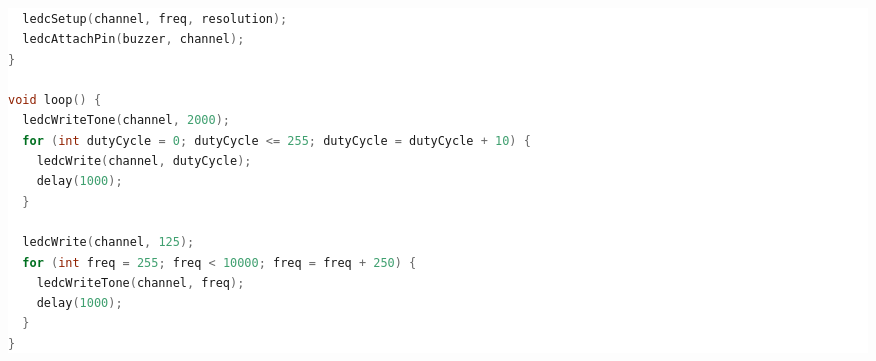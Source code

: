 ```cpp
  ledcSetup(channel, freq, resolution);
  ledcAttachPin(buzzer, channel);
}

void loop() {
  ledcWriteTone(channel, 2000);
  for (int dutyCycle = 0; dutyCycle <= 255; dutyCycle = dutyCycle + 10) {
    ledcWrite(channel, dutyCycle);
    delay(1000);
  }
  
  ledcWrite(channel, 125);
  for (int freq = 255; freq < 10000; freq = freq + 250) {
    ledcWriteTone(channel, freq);
    delay(1000);
  }
}

```


